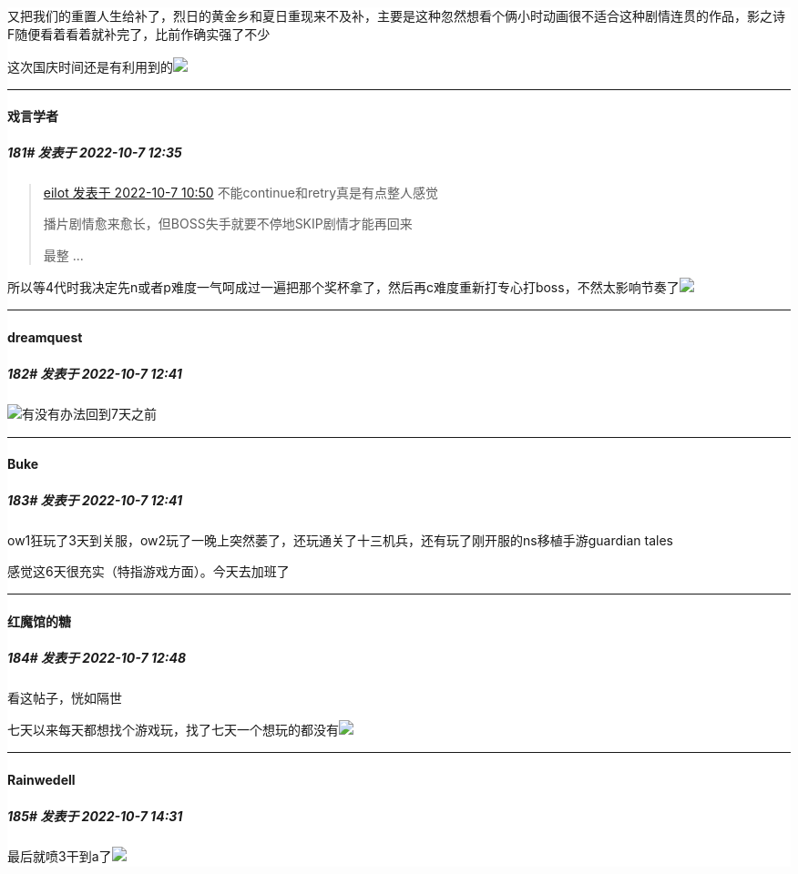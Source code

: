 又把我们的重置人生给补了，烈日的黄金乡和夏日重现来不及补，主要是这种忽然想看个俩小时动画很不适合这种剧情连贯的作品，影之诗F随便看着看着就补完了，比前作确实强了不少

这次国庆时间还是有利用到的<img src="https://static.saraba1st.com/image/smiley/face2017/072.png" referrerpolicy="no-referrer">



*****

####  戏言学者  
##### 181#       发表于 2022-10-7 12:35

<blockquote><a href="httphttps://bbs.saraba1st.com/2b/forum.php?mod=redirect&amp;goto=findpost&amp;pid=57790706&amp;ptid=2097160" target="_blank">eilot 发表于 2022-10-7 10:50</a>
不能continue和retry真是有点整人感觉

播片剧情愈来愈长，但BOSS失手就要不停地SKIP剧情才能再回来

最整 ...</blockquote>
所以等4代时我决定先n或者p难度一气呵成过一遍把那个奖杯拿了，然后再c难度重新打专心打boss，不然太影响节奏了<img src="https://static.saraba1st.com/image/smiley/face2017/037.png" referrerpolicy="no-referrer">



*****

####  dreamquest  
##### 182#       发表于 2022-10-7 12:41

<img src="https://static.saraba1st.com/image/smiley/face2017/254.png" referrerpolicy="no-referrer">有没有办法回到7天之前

*****

####  Buke  
##### 183#       发表于 2022-10-7 12:41

ow1狂玩了3天到关服，ow2玩了一晚上突然萎了，还玩通关了十三机兵，还有玩了刚开服的ns移植手游guardian tales

感觉这6天很充实（特指游戏方面）。今天去加班了

*****

####  红魔馆的糖  
##### 184#       发表于 2022-10-7 12:48

看这帖子，恍如隔世

七天以来每天都想找个游戏玩，找了七天一个想玩的都没有<img src="https://static.saraba1st.com/image/smiley/face2017/135.png" referrerpolicy="no-referrer">



*****

####  Rainwedell  
##### 185#       发表于 2022-10-7 14:31

最后就喷3干到a了<img src="https://static.saraba1st.com/image/smiley/face2017/035.png" referrerpolicy="no-referrer">
